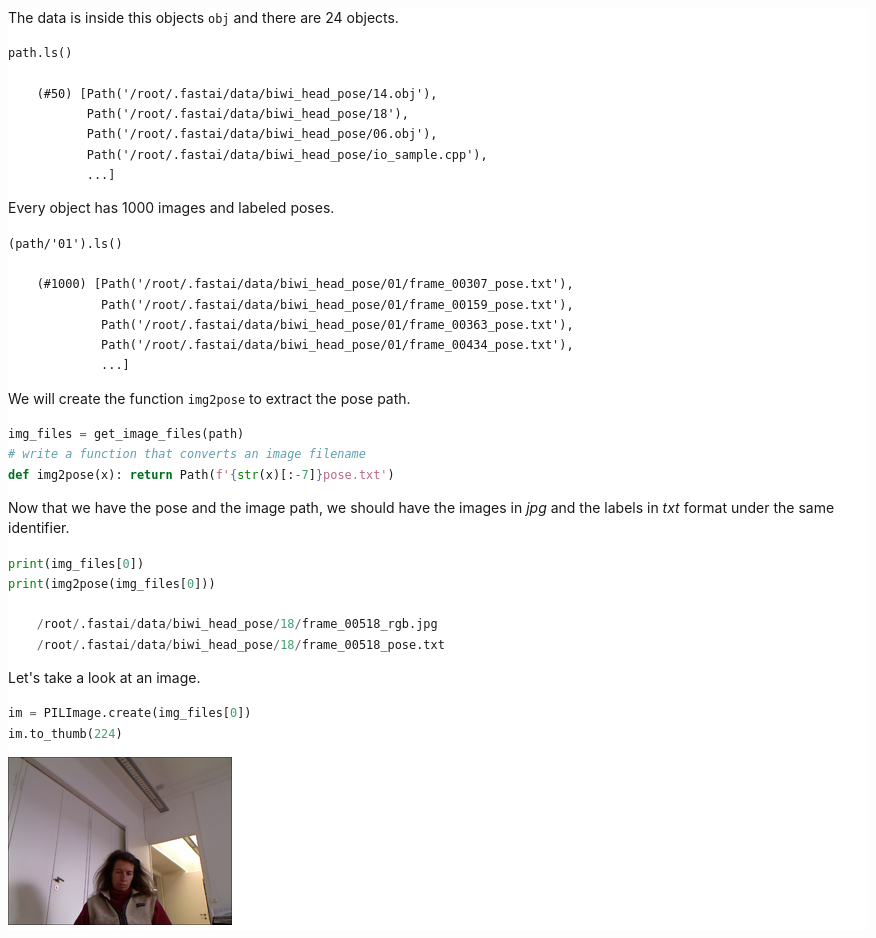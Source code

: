 The data is inside this objects `obj` and there are 24 objects.

```
path.ls()

    (#50) [Path('/root/.fastai/data/biwi_head_pose/14.obj'),
           Path('/root/.fastai/data/biwi_head_pose/18'),
           Path('/root/.fastai/data/biwi_head_pose/06.obj'),
           Path('/root/.fastai/data/biwi_head_pose/io_sample.cpp'),
           ...]
```
Every object has 1000 images and labeled poses.

```
(path/'01').ls()

    (#1000) [Path('/root/.fastai/data/biwi_head_pose/01/frame_00307_pose.txt'),
             Path('/root/.fastai/data/biwi_head_pose/01/frame_00159_pose.txt'),
             Path('/root/.fastai/data/biwi_head_pose/01/frame_00363_pose.txt'),
             Path('/root/.fastai/data/biwi_head_pose/01/frame_00434_pose.txt'),
             ...]
```

We will create the function `img2pose` to extract the pose path.

```python
img_files = get_image_files(path)
# write a function that converts an image filename
def img2pose(x): return Path(f'{str(x)[:-7]}pose.txt')
```

Now that we have the pose and the image path, we should have the images in *jpg* and the labels in *txt* format under the same identifier.

```python
print(img_files[0])
print(img2pose(img_files[0]))

    /root/.fastai/data/biwi_head_pose/18/frame_00518_rgb.jpg
    /root/.fastai/data/biwi_head_pose/18/frame_00518_pose.txt
```    

Let's take a look at an image.


```python
im = PILImage.create(img_files[0])
im.to_thumb(224)
```
    
![png](images/output_83_0.png)
    